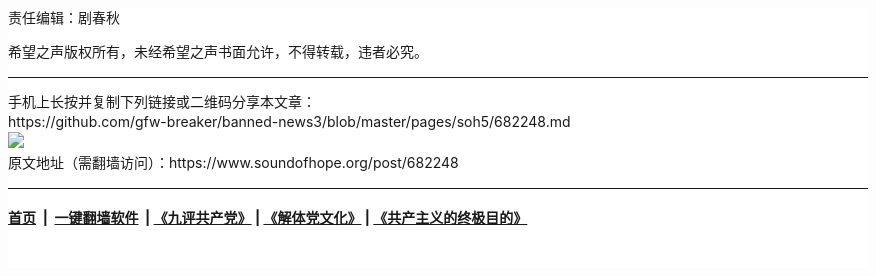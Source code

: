   责任编辑：剧春秋
 </p>
 <p class="meta-btm">
  希望之声版权所有，未经希望之声书面允许，不得转载，违者必究。
 </p>
</div>
</div>
<hr/>
手机上长按并复制下列链接或二维码分享本文章：<br/>
https://github.com/gfw-breaker/banned-news3/blob/master/pages/soh5/682248.md <br/>
<a href='https://github.com/gfw-breaker/banned-news3/blob/master/pages/soh5/682248.md'><img src='https://github.com/gfw-breaker/banned-news3/blob/master/pages/soh5/682248.md.png'/></a> <br/>
原文地址（需翻墙访问）：https://www.soundofhope.org/post/682248


------------------------
#### [首页](https://github.com/gfw-breaker/banned-news3/blob/master/README.md) &nbsp;|&nbsp; [一键翻墙软件](https://github.com/gfw-breaker/nogfw/blob/master/README.md) &nbsp;| [《九评共产党》](https://github.com/gfw-breaker/9ping.md/blob/master/README.md#九评之一评共产党是什么) | [《解体党文化》](https://github.com/gfw-breaker/jtdwh.md/blob/master/README.md) | [《共产主义的终极目的》](https://github.com/gfw-breaker/gczydzjmd.md/blob/master/README.md)


<img src='http://gfw-breaker.win/banned-news3/pages/soh5/682248.md' width='0px' height='0px'/>
